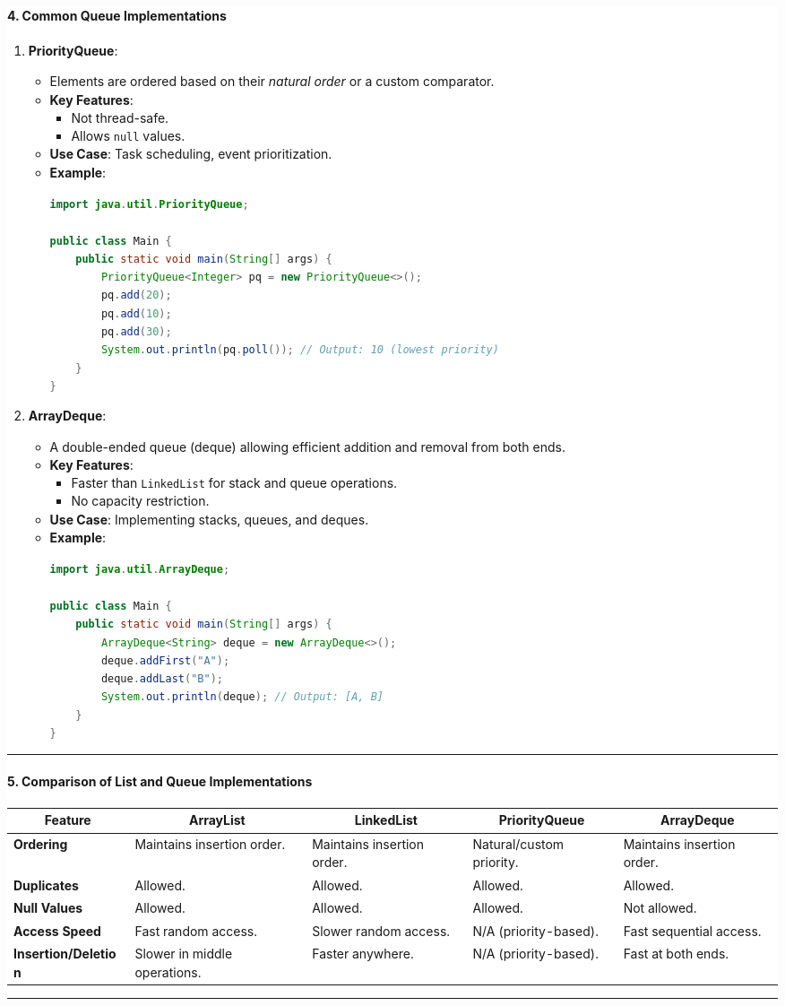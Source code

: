 
#### **4. Common Queue Implementations**

1. **PriorityQueue**:
   - Elements are ordered based on their *natural order* or a custom comparator.
   - **Key Features**:
     - Not thread-safe.
     - Allows `null` values.
   - **Use Case**: Task scheduling, event prioritization.
   - **Example**:
     ```java
     import java.util.PriorityQueue;

     public class Main {
         public static void main(String[] args) {
             PriorityQueue<Integer> pq = new PriorityQueue<>();
             pq.add(20);
             pq.add(10);
             pq.add(30);
             System.out.println(pq.poll()); // Output: 10 (lowest priority)
         }
     }
     ```

2. **ArrayDeque**:
   - A double-ended queue (deque) allowing efficient addition and removal from both ends.
   - **Key Features**:
     - Faster than `LinkedList` for stack and queue operations.
     - No capacity restriction.
   - **Use Case**: Implementing stacks, queues, and deques.
   - **Example**:
     ```java
     import java.util.ArrayDeque;

     public class Main {
         public static void main(String[] args) {
             ArrayDeque<String> deque = new ArrayDeque<>();
             deque.addFirst("A");
             deque.addLast("B");
             System.out.println(deque); // Output: [A, B]
         }
     }
     ```

---

#### **5. Comparison of List and Queue Implementations**

| **Feature**           | **ArrayList**                 | **LinkedList**                 | **PriorityQueue**            | **ArrayDeque**              |
|------------------------|-------------------------------|--------------------------------|------------------------------|-----------------------------|
| **Ordering**           | Maintains insertion order.    | Maintains insertion order.     | Natural/custom priority.     | Maintains insertion order.  |
| **Duplicates**         | Allowed.                     | Allowed.                      | Allowed.                     | Allowed.                    |
| **Null Values**        | Allowed.                     | Allowed.                      | Allowed.                     | Not allowed.                |
| **Access Speed**       | Fast random access.           | Slower random access.          | N/A (priority-based).        | Fast sequential access.     |
| **Insertion/Deletion** | Slower in middle operations.  | Faster anywhere.               | N/A (priority-based).        | Fast at both ends.          |

---